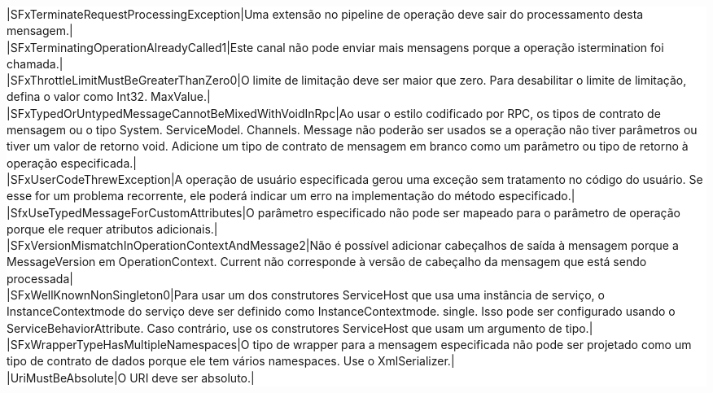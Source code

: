 |SFxTerminateRequestProcessingException|Uma extensão no pipeline de operação deve sair do processamento desta mensagem.|  
|SFxTerminatingOperationAlreadyCalled1|Este canal não pode enviar mais mensagens porque a operação istermination foi chamada.|  
|SFxThrottleLimitMustBeGreaterThanZero0|O limite de limitação deve ser maior que zero. Para desabilitar o limite de limitação, defina o valor como Int32. MaxValue.|  
|SFxTypedOrUntypedMessageCannotBeMixedWithVoidInRpc|Ao usar o estilo codificado por RPC, os tipos de contrato de mensagem ou o tipo System. ServiceModel. Channels. Message não poderão ser usados se a operação não tiver parâmetros ou tiver um valor de retorno void. Adicione um tipo de contrato de mensagem em branco como um parâmetro ou tipo de retorno à operação especificada.|  
|SFxUserCodeThrewException|A operação de usuário especificada gerou uma exceção sem tratamento no código do usuário. Se esse for um problema recorrente, ele poderá indicar um erro na implementação do método especificado.|  
|SfxUseTypedMessageForCustomAttributes|O parâmetro especificado não pode ser mapeado para o parâmetro de operação porque ele requer atributos adicionais.|  
|SFxVersionMismatchInOperationContextAndMessage2|Não é possível adicionar cabeçalhos de saída à mensagem porque a MessageVersion em OperationContext. Current não corresponde à versão de cabeçalho da mensagem que está sendo processada|  
|SFxWellKnownNonSingleton0|Para usar um dos construtores ServiceHost que usa uma instância de serviço, o InstanceContextmode do serviço deve ser definido como InstanceContextmode. single. Isso pode ser configurado usando o ServiceBehaviorAttribute. Caso contrário, use os construtores ServiceHost que usam um argumento de tipo.|  
|SFxWrapperTypeHasMultipleNamespaces|O tipo de wrapper para a mensagem especificada não pode ser projetado como um tipo de contrato de dados porque ele tem vários namespaces. Use o XmlSerializer.|  
|UriMustBeAbsolute|O URI deve ser absoluto.|
